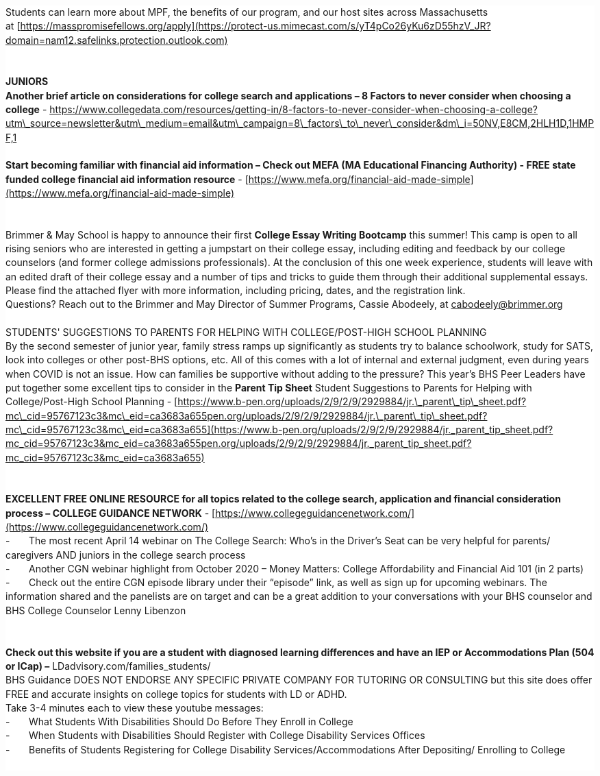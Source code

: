 Students can learn more about MPF, the benefits of our program, and our host sites across Massachusetts at [https://masspromisefellows.org/apply](https://protect-us.mimecast.com/s/yT4pCo26yKu6zD55hzV_JR?domain=nam12.safelinks.protection.outlook.com)  
   
   
**JUNIORS**  
**Another brief article on considerations for college search and applications – 8 Factors to never consider when choosing a college** - https://www.collegedata.com/resources/getting-in/8-factors-to-never-consider-when-choosing-a-college?utm\_source=newsletter&utm\_medium=email&utm\_campaign=8\_factors\_to\_never\_consider&dm\_i=50NV,E8CM,2HLH1D,1HMPF,1  
   
**Start becoming familiar with financial aid information – Check out MEFA (MA Educational Financing Authority) - FREE state funded college financial aid information resource** \- [https://www.mefa.org/financial-aid-made-simple](https://www.mefa.org/financial-aid-made-simple)  
   
   
Brimmer & May School is happy to announce their first **College Essay Writing Bootcamp** this summer! This camp is open to all rising seniors who are interested in getting a jumpstart on their college essay, including editing and feedback by our college counselors (and former college admissions professionals). At the conclusion of this one week experience, students will leave with an edited draft of their college essay and a number of tips and tricks to guide them through their additional supplemental essays.   
Please find the attached flyer with more information, including pricing, dates, and the registration link.  
Questions? Reach out to the Brimmer and May Director of Summer Programs, Cassie Abodeely, at [cabodeely@brimmer.org](mailto:cabodeely@brimmer.org)  
   
STUDENTS' SUGGESTIONS TO PARENTS FOR HELPING WITH COLLEGE/POST-HIGH SCHOOL PLANNING  
By the second semester of junior year, family stress ramps up significantly as students try to balance schoolwork, study for SATS, look into colleges or other post-BHS options, etc. All of this comes with a lot of internal and external judgment, even during years when COVID is not an issue. How can families be supportive without adding to the pressure? This year’s BHS Peer Leaders have put together some excellent tips to consider in the **Parent Tip Sheet** Student Suggestions to Parents for Helping with College/Post-High School Planning - [https://www.b-pen.org/uploads/2/9/2/9/2929884/jr.\_parent\_tip\_sheet.pdf?mc\_cid=95767123c3&mc\_eid=ca3683a655pen.org/uploads/2/9/2/9/2929884/jr.\_parent\_tip\_sheet.pdf?mc\_cid=95767123c3&mc\_eid=ca3683a655](https://www.b-pen.org/uploads/2/9/2/9/2929884/jr._parent_tip_sheet.pdf?mc_cid=95767123c3&mc_eid=ca3683a655pen.org/uploads/2/9/2/9/2929884/jr._parent_tip_sheet.pdf?mc_cid=95767123c3&mc_eid=ca3683a655)  
   
   
**EXCELLENT FREE ONLINE RESOURCE for all topics related to the college search, application and financial consideration process – COLLEGE GUIDANCE NETWORK** - [https://www.collegeguidancenetwork.com/](https://www.collegeguidancenetwork.com/)  
\-       The most recent April 14 webinar on The College Search: Who’s in the Driver’s Seat can be very helpful for parents/ caregivers AND juniors in the college search process  
\-       Another CGN webinar highlight from October 2020 – Money Matters: College Affordability and Financial Aid 101 (in 2 parts)  
\-       Check out the entire CGN episode library under their “episode” link, as well as sign up for upcoming webinars. The information shared and the panelists are on target and can be a great addition to your conversations with your BHS counselor and BHS College Counselor Lenny Libenzon  
   
   
**Check out this website if you are a student with diagnosed learning differences and have an IEP or Accommodations Plan (504 or ICap) –** LDadvisory.com/families\_students/  
BHS Guidance DOES NOT ENDORSE ANY SPECIFIC PRIVATE COMPANY FOR TUTORING OR CONSULTING but this site does offer FREE and accurate insights on college topics for students with LD or ADHD.  
Take 3-4 minutes each to view these youtube messages:  
\-       What Students With Disabilities Should Do Before They Enroll in College  
\-       When Students with Disabilities Should Register with College Disability Services Offices  
\-       Benefits of Students Registering for College Disability Services/Accommodations After Depositing/ Enrolling to College  
   